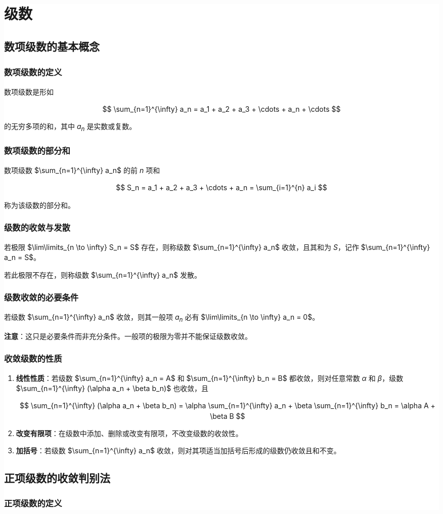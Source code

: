 # 级数

## 数项级数的基本概念

### 数项级数的定义

数项级数是形如

$$
\sum_{n=1}^{\infty} a_n = a_1 + a_2 + a_3 + \cdots + a_n + \cdots
$$

的无穷多项的和，其中 $a_n$ 是实数或复数。

### 数项级数的部分和

数项级数 $\sum_{n=1}^{\infty} a_n$ 的前 $n$ 项和

$$
S_n = a_1 + a_2 + a_3 + \cdots + a_n = \sum_{i=1}^{n} a_i
$$

称为该级数的部分和。

### 级数的收敛与发散

若极限 $\lim\limits_{n \to \infty} S_n = S$ 存在，则称级数 $\sum_{n=1}^{\infty} a_n$ 收敛，且其和为 $S$，记作 $\sum_{n=1}^{\infty} a_n = S$。

若此极限不存在，则称级数 $\sum_{n=1}^{\infty} a_n$ 发散。

### 级数收敛的必要条件

若级数 $\sum_{n=1}^{\infty} a_n$ 收敛，则其一般项 $a_n$ 必有 $\lim\limits_{n \to \infty} a_n = 0$。

**注意**：这只是必要条件而非充分条件。一般项的极限为零并不能保证级数收敛。

### 收敛级数的性质

1. **线性性质**：若级数 $\sum_{n=1}^{\infty} a_n = A$ 和 $\sum_{n=1}^{\infty} b_n = B$ 都收敛，则对任意常数 $\alpha$ 和 $\beta$，级数 $\sum_{n=1}^{\infty} (\alpha a_n + \beta b_n)$ 也收敛，且

   $$
   \sum_{n=1}^{\infty} (\alpha a_n + \beta b_n) = \alpha \sum_{n=1}^{\infty} a_n + \beta \sum_{n=1}^{\infty} b_n = \alpha A + \beta B
   $$
2. **改变有限项**：在级数中添加、删除或改变有限项，不改变级数的收敛性。
3. **加括号**：若级数 $\sum_{n=1}^{\infty} a_n$ 收敛，则对其项适当加括号后形成的级数仍收敛且和不变。

## 正项级数的收敛判别法

### 正项级数的定义
